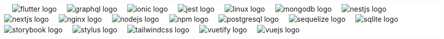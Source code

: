   <img width="12" />
  <img src="https://cdn.jsdelivr.net/gh/devicons/devicon/icons/flutter/flutter-original.svg" height="30" alt="flutter logo"  />
  <img width="12" />
  <img src="https://cdn.jsdelivr.net/gh/devicons/devicon/icons/graphql/graphql-plain.svg" height="30" alt="graphql logo"  />
  <img width="12" />
  <img src="https://cdn.jsdelivr.net/gh/devicons/devicon/icons/ionic/ionic-original.svg" height="30" alt="ionic logo"  />
  <img width="12" />
  <img src="https://cdn.jsdelivr.net/gh/devicons/devicon/icons/jest/jest-plain.svg" height="30" alt="jest logo"  />
  <img width="12" />
  <img src="https://cdn.jsdelivr.net/gh/devicons/devicon/icons/linux/linux-original.svg" height="30" alt="linux logo"  />
  <img width="12" />
  <img src="https://cdn.jsdelivr.net/gh/devicons/devicon/icons/mongodb/mongodb-original.svg" height="30" alt="mongodb logo"  />
  <img width="12" />
  <img src="https://cdn.jsdelivr.net/gh/devicons/devicon/icons/nestjs/nestjs-original.svg" height="30" alt="nestjs logo"  />
  <img width="12" />
  <img src="https://cdn.jsdelivr.net/gh/devicons/devicon/icons/nextjs/nextjs-original.svg" height="30" alt="nextjs logo"  />
  <img width="12" />
  <img src="https://cdn.jsdelivr.net/gh/devicons/devicon/icons/nginx/nginx-original.svg" height="30" alt="nginx logo"  />
  <img width="12" />
  <img src="https://cdn.jsdelivr.net/gh/devicons/devicon/icons/nodejs/nodejs-original.svg" height="30" alt="nodejs logo"  />
  <img width="12" />
  <img src="https://cdn.jsdelivr.net/gh/devicons/devicon/icons/npm/npm-original-wordmark.svg" height="30" alt="npm logo"  />
  <img width="12" />
  <img src="https://cdn.jsdelivr.net/gh/devicons/devicon/icons/postgresql/postgresql-original.svg" height="30" alt="postgresql logo"  />
  <img width="12" />
  <img src="https://cdn.jsdelivr.net/gh/devicons/devicon/icons/sequelize/sequelize-original.svg" height="30" alt="sequelize logo"  />
  <img width="12" />
  <img src="https://cdn.jsdelivr.net/gh/devicons/devicon/icons/sqlite/sqlite-original.svg" height="30" alt="sqlite logo"  />
  <img width="12" />
  <img src="https://cdn.jsdelivr.net/gh/devicons/devicon/icons/storybook/storybook-original.svg" height="30" alt="storybook logo"  />
  <img width="12" />
  <img src="https://cdn.jsdelivr.net/gh/devicons/devicon/icons/stylus/stylus-original.svg" height="30" alt="stylus logo"  />
  <img width="12" />
  <img src="https://cdn.jsdelivr.net/gh/devicons/devicon/icons/tailwindcss/tailwindcss-original-wordmark.svg" height="30" alt="tailwindcss logo"  />
  <img width="12" />
  <img src="https://cdn.jsdelivr.net/gh/devicons/devicon/icons/vuetify/vuetify-original.svg" height="30" alt="vuetify logo"  />
  <img width="12" />
  <img src="https://cdn.jsdelivr.net/gh/devicons/devicon/icons/vuejs/vuejs-original.svg" height="30" alt="vuejs logo"  />
  <img width="12" />
